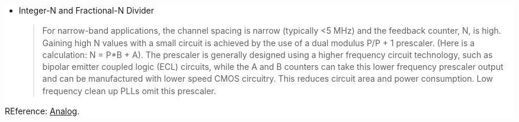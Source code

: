 + Integer-N and Fractional-N Divider
  > For narrow-band applications, the channel spacing is narrow (typically <5 MHz) and the feedback counter, N, is high. Gaining high N values with a small circuit is achieved by the use of a dual modulus P/P + 1 prescaler. (Here is a calculation: N = P*B + A). The prescaler is generally designed using a higher frequency circuit technology, such as bipolar emitter coupled logic (ECL) circuits, while the A and B counters can take this lower frequency prescaler output and can be manufactured with lower speed CMOS circuitry. This reduces circuit area and power consumption. Low frequency clean up PLLs omit this prescaler.

REference: [Analog](https://www.analog.com/en/analog-dialogue/articles/phase-locked-loop-pll-fundamentals.html). 
